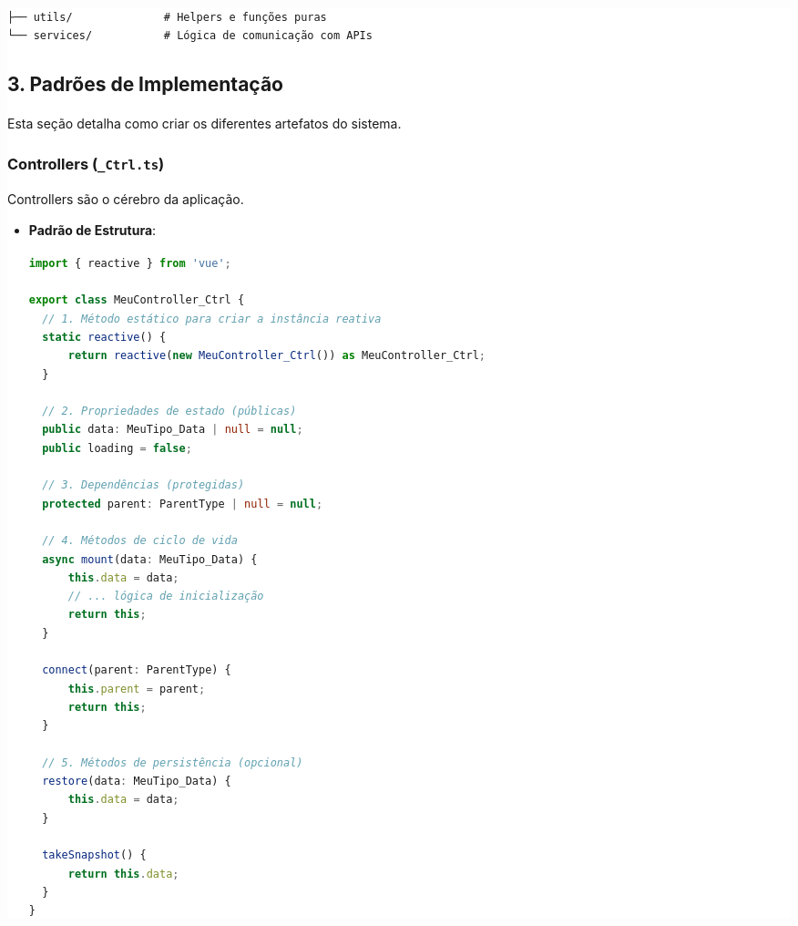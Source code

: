 ```
├── utils/              # Helpers e funções puras
└── services/           # Lógica de comunicação com APIs
```

## 3. Padrões de Implementação

Esta seção detalha como criar os diferentes artefatos do sistema.

### **Controllers (`_Ctrl.ts`)**

Controllers são o cérebro da aplicação.

- **Padrão de Estrutura**:

  ```typescript
  import { reactive } from 'vue';

  export class MeuController_Ctrl {
  	// 1. Método estático para criar a instância reativa
  	static reactive() {
  		return reactive(new MeuController_Ctrl()) as MeuController_Ctrl;
  	}

  	// 2. Propriedades de estado (públicas)
  	public data: MeuTipo_Data | null = null;
  	public loading = false;

  	// 3. Dependências (protegidas)
  	protected parent: ParentType | null = null;

  	// 4. Métodos de ciclo de vida
  	async mount(data: MeuTipo_Data) {
  		this.data = data;
  		// ... lógica de inicialização
  		return this;
  	}

  	connect(parent: ParentType) {
  		this.parent = parent;
  		return this;
  	}

  	// 5. Métodos de persistência (opcional)
  	restore(data: MeuTipo_Data) {
  		this.data = data;
  	}

  	takeSnapshot() {
  		return this.data;
  	}
  }
  ```
